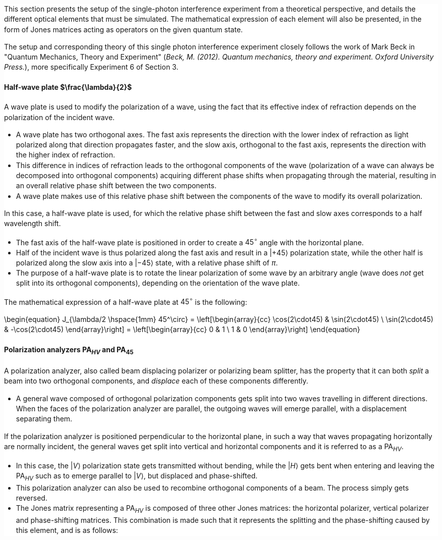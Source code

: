 This section presents the setup of the single-photon interference experiment from a theoretical perspective, and details the different optical elements that must be simulated. The mathematical expression of each element will also be presented, in the form of Jones matrices acting as operators on the given quantum state.

The setup and corresponding theory of this single photon interference experiment closely follows the work of Mark Beck in "Quantum Mechanics, Theory and Experiment" (*Beck, M. (2012). Quantum mechanics, theory and experiment. Oxford University Press.*), more specifically Experiment 6 of Section 3.

#### Half-wave plate $\frac{\lambda}{2}$

A wave plate is used to modify the polarization of a wave, using the fact that its effective index of refraction depends on the polarization of the incident wave.
* A wave plate has two orthogonal axes. The fast axis represents the direction with the lower index of refraction as light polarized along that direction propagates faster, and the slow axis, orthogonal to the fast axis, represents the direction with the higher index of refraction.
* This difference in indices of refraction leads to the orthogonal components of the wave (polarization of a wave can always be decomposed into orthogonal components) acquiring different phase shifts when propagating through the material, resulting in an overall relative phase shift between the two components.
* A wave plate makes use of this relative phase shift between the components of the wave to modify its overall polarization.

In this case, a half-wave plate is used, for which the relative phase shift between the fast and slow axes corresponds to a half wavelength shift.
* The fast axis of the half-wave plate is positioned in order to create a $45^\circ$ angle with the horizontal plane. 
* Half of the incident wave is thus polarized along the fast axis and result in a $|+45\rangle$ polarization state, while the other half is polarized along the slow axis into a $|-45\rangle$ state, with a relative phase shift of $\pi$.
* The purpose of a half-wave plate is to rotate the linear polarization of some wave by an arbitrary angle (wave does *not* get split into its orthogonal components), depending on the orientation of the wave plate. 

The mathematical expression of a half-wave plate at $45^\circ$ is the following:

\begin{equation}
J_{\lambda/2 \hspace{1mm} 45^\circ} = \left[\begin{array}{cc} \cos(2\cdot45) & \sin(2\cdot45)  \\ \sin(2\cdot45) & -\cos(2\cdot45) \end{array}\right] = \left[\begin{array}{cc} 0 & 1  \\ 1 & 0 \end{array}\right]
\end{equation}

#### Polarization analyzers PA$_{HV}$ and PA$_{45}$

A polarization analyzer, also called beam displacing polarizer or polarizing beam splitter, has the property that it can both *split* a beam into two orthogonal components, and *displace* each of these components differently. 
* A general wave composed of orthogonal polarization components gets split into two waves travelling in different directions. When the faces of the polarization analyzer are parallel, the outgoing waves will emerge parallel, with a displacement separating them.

If the polarization analyzer is positioned perpendicular to the horizontal plane, in such a way that waves propagating horizontally are normally incident, the general waves get split into vertical and horizontal components and it is referred to as a PA$_{HV}$. 
* In this case, the $|V\rangle$ polarization state gets transmitted without bending, while the $|H\rangle$ gets bent when entering and leaving the PA$_{HV}$ such as to emerge parallel to $|V\rangle$, but displaced and phase-shifted. 
* This polarization analyzer can also be used to recombine orthogonal components of a beam. The process simply gets reversed. 
* The Jones matrix representing a PA$_{HV}$ is composed of three other Jones matrices: the horizontal polarizer, vertical polarizer and phase-shifting matrices. This combination is made such that it represents the splitting and the phase-shifting caused by this element, and is as follows: 
